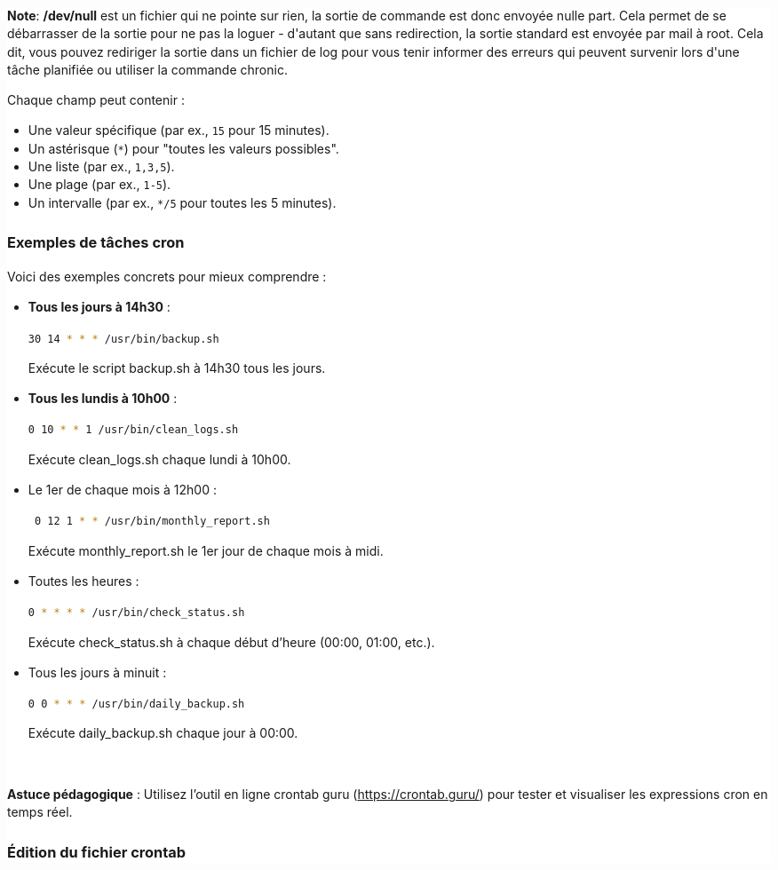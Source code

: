 **Note**: **/dev/null** est un fichier qui ne pointe sur rien, la sortie de commande est donc envoyée nulle part. Cela permet de se débarrasser de la sortie pour ne pas la loguer - d'autant que sans
redirection, la sortie standard est envoyée par mail à root. Cela dit, vous pouvez rediriger la sortie dans un fichier de log pour vous tenir informer des erreurs qui peuvent survenir lors d'une tâche planifiée ou utiliser la commande chronic.

Chaque champ peut contenir :
- Une valeur spécifique (par ex., `15` pour 15 minutes).  
- Un astérisque (`*`) pour "toutes les valeurs possibles".  
- Une liste (par ex., `1,3,5`).  
- Une plage (par ex., `1-5`).  
- Un intervalle (par ex., `*/5` pour toutes les 5 minutes).

### Exemples de tâches cron

Voici des exemples concrets pour mieux comprendre :

- **Tous les jours à 14h30** :  
  ```bash
  30 14 * * * /usr/bin/backup.sh
  ```

  Exécute le script backup.sh à 14h30 tous les jours.

- **Tous les lundis à 10h00** :  
    ```bash
    0 10 * * 1 /usr/bin/clean_logs.sh
    ```

    Exécute clean_logs.sh chaque lundi à 10h00.
    
- Le 1er de chaque mois à 12h00 :  
   ```bash
    0 12 1 * * /usr/bin/monthly_report.sh
   ```

    Exécute monthly_report.sh le 1er jour de chaque mois à midi.

- Toutes les heures :  
    ```bash
    0 * * * * /usr/bin/check_status.sh
    ```

    Exécute check_status.sh à chaque début d’heure (00:00, 01:00, etc.).

- Tous les jours à minuit :  
    ```bash
    0 0 * * * /usr/bin/daily_backup.sh
    ```

    Exécute daily_backup.sh chaque jour à 00:00.

<br>

**Astuce pédagogique** : Utilisez l’outil en ligne crontab guru (https://crontab.guru/) pour tester et visualiser les expressions cron en temps réel.

### Édition du fichier crontab
